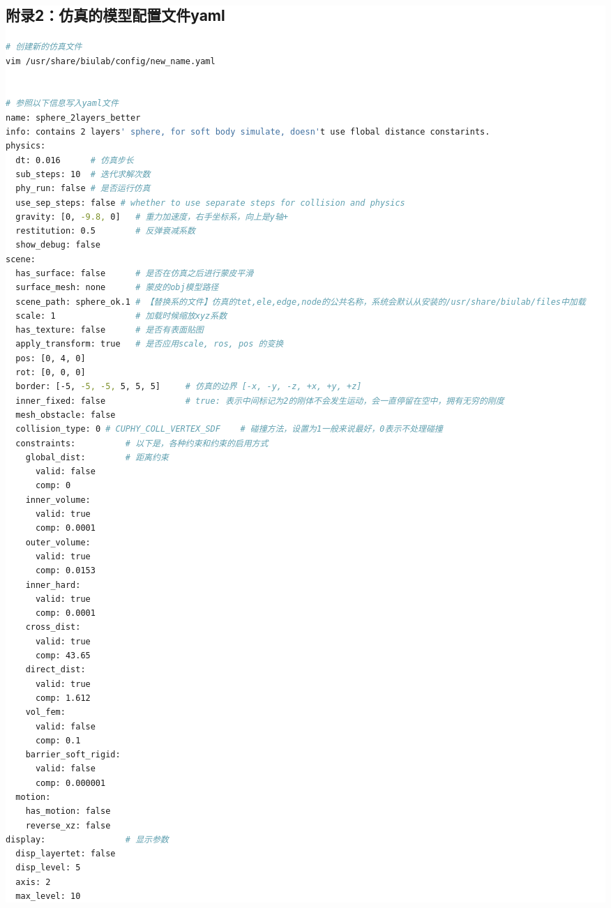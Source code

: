 ## 附录2：仿真的模型配置文件yaml
```bash
# 创建新的仿真文件
vim /usr/share/biulab/config/new_name.yaml


# 参照以下信息写入yaml文件
name: sphere_2layers_better
info: contains 2 layers' sphere, for soft body simulate, doesn't use flobal distance constarints.
physics:
  dt: 0.016      # 仿真步长
  sub_steps: 10  # 迭代求解次数
  phy_run: false # 是否运行仿真
  use_sep_steps: false # whether to use separate steps for collision and physics
  gravity: [0, -9.8, 0]   # 重力加速度，右手坐标系，向上是y轴+
  restitution: 0.5        # 反弹衰减系数
  show_debug: false
scene:
  has_surface: false      # 是否在仿真之后进行蒙皮平滑
  surface_mesh: none      # 蒙皮的obj模型路径
  scene_path: sphere_ok.1 # 【替换系的文件】仿真的tet,ele,edge,node的公共名称，系统会默认从安装的/usr/share/biulab/files中加载
  scale: 1                # 加载时候缩放xyz系数
  has_texture: false      # 是否有表面贴图
  apply_transform: true   # 是否应用scale, ros, pos 的变换
  pos: [0, 4, 0]
  rot: [0, 0, 0]
  border: [-5, -5, -5, 5, 5, 5]     # 仿真的边界 [-x, -y, -z, +x, +y, +z]
  inner_fixed: false                # true: 表示中间标记为2的刚体不会发生运动，会一直停留在空中，拥有无穷的刚度
  mesh_obstacle: false
  collision_type: 0 # CUPHY_COLL_VERTEX_SDF    # 碰撞方法，设置为1一般来说最好，0表示不处理碰撞
  constraints:          # 以下是，各种约束和约束的启用方式
    global_dist:        # 距离约束          
      valid: false
      comp: 0
    inner_volume:
      valid: true
      comp: 0.0001
    outer_volume:
      valid: true
      comp: 0.0153
    inner_hard:
      valid: true
      comp: 0.0001
    cross_dist:
      valid: true
      comp: 43.65
    direct_dist:
      valid: true
      comp: 1.612
    vol_fem:
      valid: false
      comp: 0.1
    barrier_soft_rigid:
      valid: false
      comp: 0.000001
  motion:
    has_motion: false
    reverse_xz: false
display:                # 显示参数
  disp_layertet: false
  disp_level: 5
  axis: 2
  max_level: 10
```